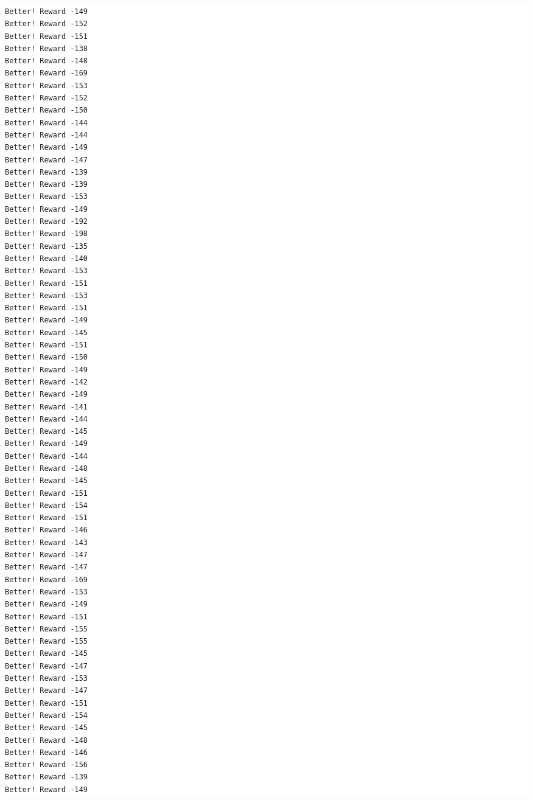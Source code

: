     Better! Reward -149
    Better! Reward -152
    Better! Reward -151
    Better! Reward -138
    Better! Reward -148
    Better! Reward -169
    Better! Reward -153
    Better! Reward -152
    Better! Reward -150
    Better! Reward -144
    Better! Reward -144
    Better! Reward -149
    Better! Reward -147
    Better! Reward -139
    Better! Reward -139
    Better! Reward -153
    Better! Reward -149
    Better! Reward -192
    Better! Reward -198
    Better! Reward -135
    Better! Reward -140
    Better! Reward -153
    Better! Reward -151
    Better! Reward -153
    Better! Reward -151
    Better! Reward -149
    Better! Reward -145
    Better! Reward -151
    Better! Reward -150
    Better! Reward -149
    Better! Reward -142
    Better! Reward -149
    Better! Reward -141
    Better! Reward -144
    Better! Reward -145
    Better! Reward -149
    Better! Reward -144
    Better! Reward -148
    Better! Reward -145
    Better! Reward -151
    Better! Reward -154
    Better! Reward -151
    Better! Reward -146
    Better! Reward -143
    Better! Reward -147
    Better! Reward -147
    Better! Reward -169
    Better! Reward -153
    Better! Reward -149
    Better! Reward -151
    Better! Reward -155
    Better! Reward -155
    Better! Reward -145
    Better! Reward -147
    Better! Reward -153
    Better! Reward -147
    Better! Reward -151
    Better! Reward -154
    Better! Reward -145
    Better! Reward -148
    Better! Reward -146
    Better! Reward -156
    Better! Reward -139
    Better! Reward -149